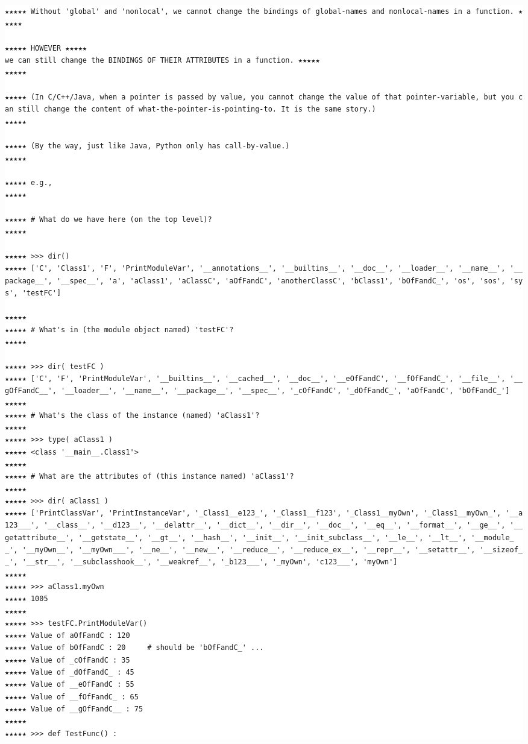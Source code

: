 ```
★★★★★ Without 'global' and 'nonlocal', we cannot change the bindings of global-names and nonlocal-names in a function. ★★★★★ 

★★★★★ HOWEVER ★★★★★ 
we can still change the BINDINGS OF THEIR ATTRIBUTES in a function. ★★★★★
★★★★★ 

★★★★★ (In C/C++/Java, when a pointer is passed by value, you cannot change the value of that pointer-variable, but you can still change the content of what-the-pointer-is-pointing-to. It is the same story.)
★★★★★ 

★★★★★ (By the way, just like Java, Python only has call-by-value.)
★★★★★ 

★★★★★ e.g.,
★★★★★ 

★★★★★ # What do we have here (on the top level)?
★★★★★ 

★★★★★ >>> dir()    
★★★★★ ['C', 'Class1', 'F', 'PrintModuleVar', '__annotations__', '__builtins__', '__doc__', '__loader__', '__name__', '__package__', '__spec__', 'a', 'aClass1', 'aClassC', 'aOfFandC', 'anotherClassC', 'bClass1', 'bOfFandC_', 'os', 'sos', 'sys', 'testFC']

★★★★★ 
★★★★★ # What's in (the module object named) 'testFC'?
★★★★★ 

★★★★★ >>> dir( testFC )
★★★★★ ['C', 'F', 'PrintModuleVar', '__builtins__', '__cached__', '__doc__', '__eOfFandC', '__fOfFandC_', '__file__', '__gOfFandC__', '__loader__', '__name__', '__package__', '__spec__', '_cOfFandC', '_dOfFandC_', 'aOfFandC', 'bOfFandC_']
★★★★★ 
★★★★★ # What's the class of the instance (named) 'aClass1'?
★★★★★ 
★★★★★ >>> type( aClass1 )
★★★★★ <class '__main__.Class1'>
★★★★★ 
★★★★★ # What are the attributes of (this instance named) 'aClass1'?
★★★★★ 
★★★★★ >>> dir( aClass1 )
★★★★★ ['PrintClassVar', 'PrintInstanceVar', '_Class1__e123_', '_Class1__f123', '_Class1__myOwn', '_Class1__myOwn_', '__a123___', '__class__', '__d123__', '__delattr__', '__dict__', '__dir__', '__doc__', '__eq__', '__format__', '__ge__', '__getattribute__', '__getstate__', '__gt__', '__hash__', '__init__', '__init_subclass__', '__le__', '__lt__', '__module__', '__myOwn__', '__myOwn___', '__ne__', '__new__', '__reduce__', '__reduce_ex__', '__repr__', '__setattr__', '__sizeof__', '__str__', '__subclasshook__', '__weakref__', '_b123___', '_myOwn', 'c123___', 'myOwn']
★★★★★ 
★★★★★ >>> aClass1.myOwn
★★★★★ 1005
★★★★★ 
★★★★★ >>> testFC.PrintModuleVar()
★★★★★ Value of aOfFandC : 120
★★★★★ Value of bOfFandC : 20     # should be 'bOfFandC_' ...
★★★★★ Value of _cOfFandC : 35
★★★★★ Value of _dOfFandC_ : 45
★★★★★ Value of __eOfFandC : 55
★★★★★ Value of __fOfFandC_ : 65
★★★★★ Value of __gOfFandC__ : 75
★★★★★ 
★★★★★ >>> def TestFunc() :
```